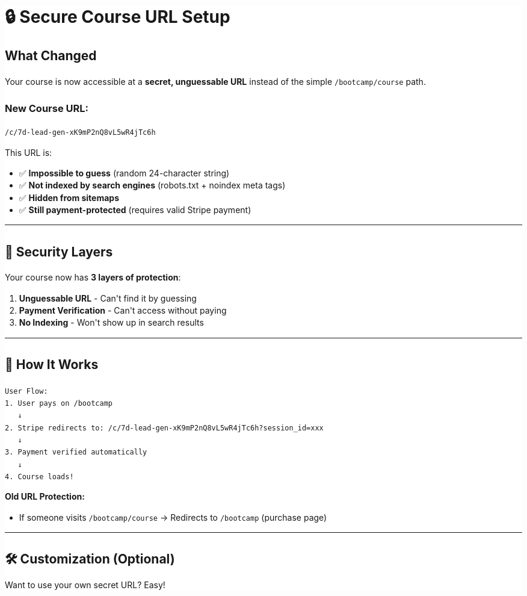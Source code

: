# 🔒 Secure Course URL Setup

## What Changed

Your course is now accessible at a **secret, unguessable URL** instead of the simple `/bootcamp/course` path.

### New Course URL:
```
/c/7d-lead-gen-xK9mP2nQ8vL5wR4jTc6h
```

This URL is:
- ✅ **Impossible to guess** (random 24-character string)
- ✅ **Not indexed by search engines** (robots.txt + noindex meta tags)
- ✅ **Hidden from sitemaps**
- ✅ **Still payment-protected** (requires valid Stripe payment)

---

## 🔐 Security Layers

Your course now has **3 layers of protection**:

1. **Unguessable URL** - Can't find it by guessing
2. **Payment Verification** - Can't access without paying
3. **No Indexing** - Won't show up in search results

---

## 🎯 How It Works

```
User Flow:
1. User pays on /bootcamp
   ↓
2. Stripe redirects to: /c/7d-lead-gen-xK9mP2nQ8vL5wR4jTc6h?session_id=xxx
   ↓
3. Payment verified automatically
   ↓
4. Course loads!
```

**Old URL Protection:**
- If someone visits `/bootcamp/course` → Redirects to `/bootcamp` (purchase page)

---

## 🛠️ Customization (Optional)

Want to use your own secret URL? Easy!
